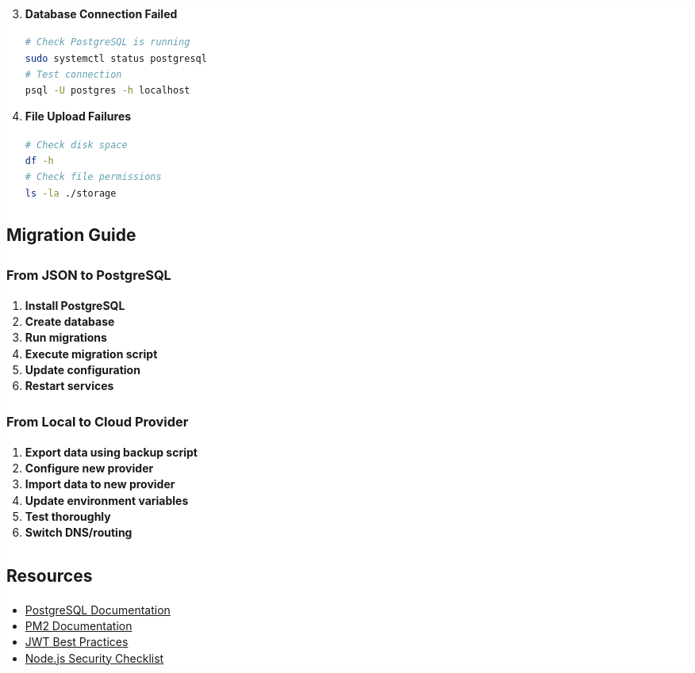 3. **Database Connection Failed**
   ```bash
   # Check PostgreSQL is running
   sudo systemctl status postgresql
   # Test connection
   psql -U postgres -h localhost
   ```

4. **File Upload Failures**
   ```bash
   # Check disk space
   df -h
   # Check file permissions
   ls -la ./storage
   ```

## Migration Guide

### From JSON to PostgreSQL

1. **Install PostgreSQL**
2. **Create database**
3. **Run migrations**
4. **Execute migration script**
5. **Update configuration**
6. **Restart services**

### From Local to Cloud Provider

1. **Export data using backup script**
2. **Configure new provider**
3. **Import data to new provider**
4. **Update environment variables**
5. **Test thoroughly**
6. **Switch DNS/routing**

## Resources

- [PostgreSQL Documentation](https://www.postgresql.org/docs/)
- [PM2 Documentation](https://pm2.keymetrics.io/docs/)
- [JWT Best Practices](https://tools.ietf.org/html/rfc8725)
- [Node.js Security Checklist](https://blog.risingstack.com/node-js-security-checklist/)